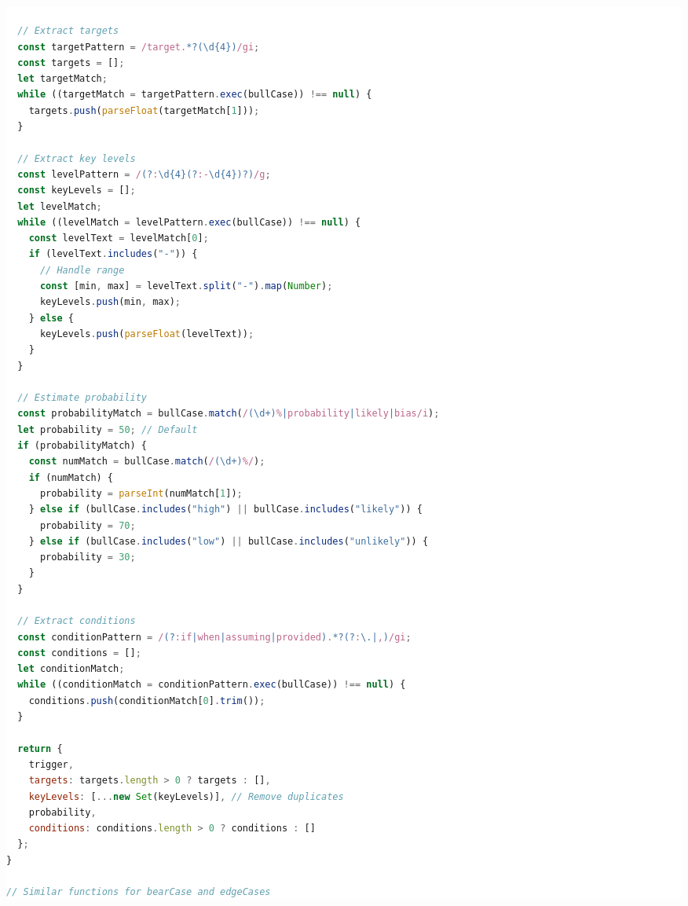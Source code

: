 ```javascript
  
  // Extract targets
  const targetPattern = /target.*?(\d{4})/gi;
  const targets = [];
  let targetMatch;
  while ((targetMatch = targetPattern.exec(bullCase)) !== null) {
    targets.push(parseFloat(targetMatch[1]));
  }
  
  // Extract key levels
  const levelPattern = /(?:\d{4}(?:-\d{4})?)/g;
  const keyLevels = [];
  let levelMatch;
  while ((levelMatch = levelPattern.exec(bullCase)) !== null) {
    const levelText = levelMatch[0];
    if (levelText.includes("-")) {
      // Handle range
      const [min, max] = levelText.split("-").map(Number);
      keyLevels.push(min, max);
    } else {
      keyLevels.push(parseFloat(levelText));
    }
  }
  
  // Estimate probability
  const probabilityMatch = bullCase.match(/(\d+)%|probability|likely|bias/i);
  let probability = 50; // Default
  if (probabilityMatch) {
    const numMatch = bullCase.match(/(\d+)%/);
    if (numMatch) {
      probability = parseInt(numMatch[1]);
    } else if (bullCase.includes("high") || bullCase.includes("likely")) {
      probability = 70;
    } else if (bullCase.includes("low") || bullCase.includes("unlikely")) {
      probability = 30;
    }
  }
  
  // Extract conditions
  const conditionPattern = /(?:if|when|assuming|provided).*?(?:\.|,)/gi;
  const conditions = [];
  let conditionMatch;
  while ((conditionMatch = conditionPattern.exec(bullCase)) !== null) {
    conditions.push(conditionMatch[0].trim());
  }
  
  return {
    trigger,
    targets: targets.length > 0 ? targets : [],
    keyLevels: [...new Set(keyLevels)], // Remove duplicates
    probability,
    conditions: conditions.length > 0 ? conditions : []
  };
}

// Similar functions for bearCase and edgeCases
```
